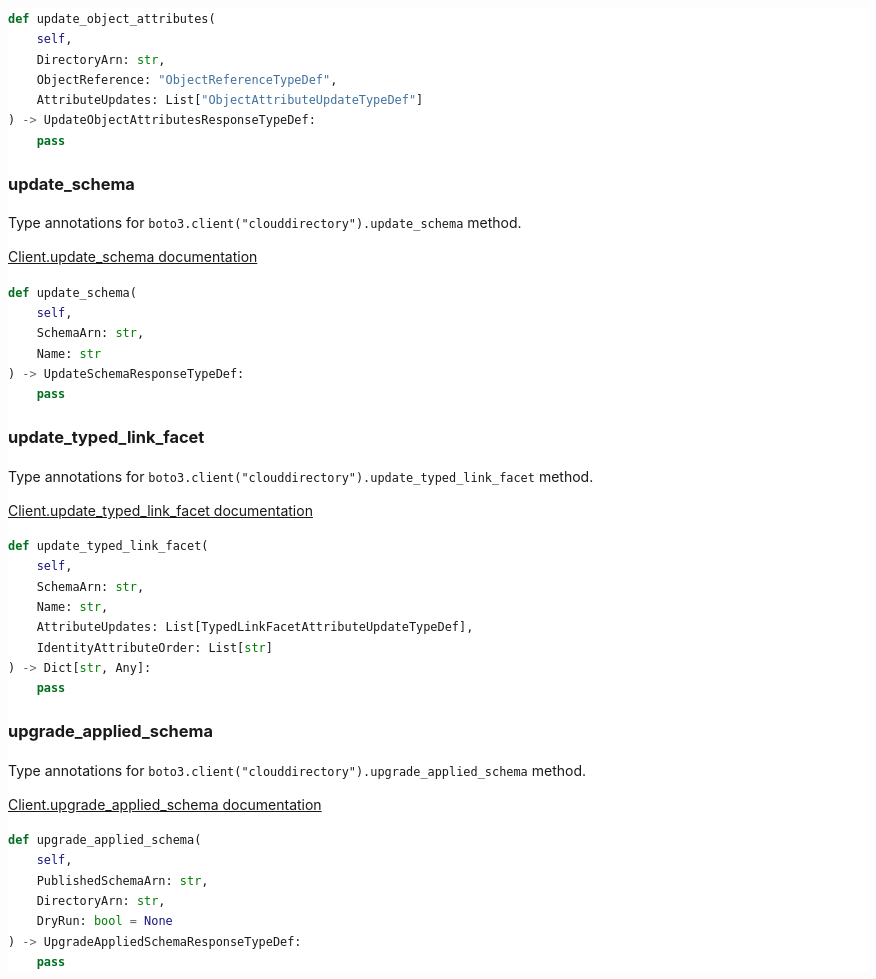 ```python
def update_object_attributes(
    self,
    DirectoryArn: str,
    ObjectReference: "ObjectReferenceTypeDef",
    AttributeUpdates: List["ObjectAttributeUpdateTypeDef"]
) -> UpdateObjectAttributesResponseTypeDef:
    pass
```

### update_schema

Type annotations for `boto3.client("clouddirectory").update_schema` method.

[Client.update_schema documentation](https://boto3.amazonaws.com/v1/documentation/api/latest/reference/services/clouddirectory.html#CloudDirectory.Client.update_schema)

```python
def update_schema(
    self,
    SchemaArn: str,
    Name: str
) -> UpdateSchemaResponseTypeDef:
    pass
```

### update_typed_link_facet

Type annotations for `boto3.client("clouddirectory").update_typed_link_facet` method.

[Client.update_typed_link_facet documentation](https://boto3.amazonaws.com/v1/documentation/api/latest/reference/services/clouddirectory.html#CloudDirectory.Client.update_typed_link_facet)

```python
def update_typed_link_facet(
    self,
    SchemaArn: str,
    Name: str,
    AttributeUpdates: List[TypedLinkFacetAttributeUpdateTypeDef],
    IdentityAttributeOrder: List[str]
) -> Dict[str, Any]:
    pass
```

### upgrade_applied_schema

Type annotations for `boto3.client("clouddirectory").upgrade_applied_schema` method.

[Client.upgrade_applied_schema documentation](https://boto3.amazonaws.com/v1/documentation/api/latest/reference/services/clouddirectory.html#CloudDirectory.Client.upgrade_applied_schema)

```python
def upgrade_applied_schema(
    self,
    PublishedSchemaArn: str,
    DirectoryArn: str,
    DryRun: bool = None
) -> UpgradeAppliedSchemaResponseTypeDef:
    pass
```
